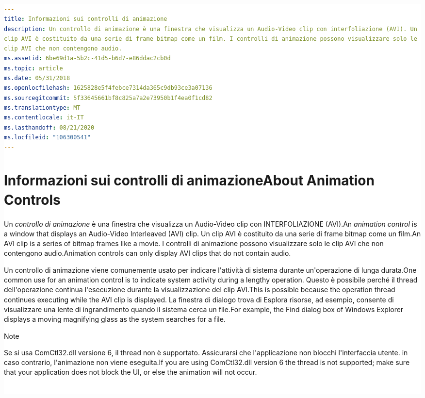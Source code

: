 ```yaml
---
title: Informazioni sui controlli di animazione
description: Un controllo di animazione è una finestra che visualizza un Audio-Video clip con interfoliazione (AVI). Un clip AVI è costituito da una serie di frame bitmap come un film. I controlli di animazione possono visualizzare solo le clip AVI che non contengono audio.
ms.assetid: 6be69d1a-5b2c-41d5-b6d7-e86ddac2cb0d
ms.topic: article
ms.date: 05/31/2018
ms.openlocfilehash: 1625828e5f4febce7314da365c9db93ce3a07136
ms.sourcegitcommit: 5f33645661bf8c825a7a2e73950b1f4ea0f1cd82
ms.translationtype: MT
ms.contentlocale: it-IT
ms.lasthandoff: 08/21/2020
ms.locfileid: "106300541"
---
```

# <a name="about-animation-controls"></a><span data-ttu-id="b8bc6-105">Informazioni sui controlli di animazione</span><span class="sxs-lookup"><span data-stu-id="b8bc6-105">About Animation Controls</span></span>

<span data-ttu-id="b8bc6-106">Un *controllo di animazione* è una finestra che visualizza un Audio-Video clip con INTERFOLIAZIONE (AVI).</span><span class="sxs-lookup"><span data-stu-id="b8bc6-106">An *animation control* is a window that displays an Audio-Video Interleaved (AVI) clip.</span></span> <span data-ttu-id="b8bc6-107">Un clip AVI è costituito da una serie di frame bitmap come un film.</span><span class="sxs-lookup"><span data-stu-id="b8bc6-107">An AVI clip is a series of bitmap frames like a movie.</span></span> <span data-ttu-id="b8bc6-108">I controlli di animazione possono visualizzare solo le clip AVI che non contengono audio.</span><span class="sxs-lookup"><span data-stu-id="b8bc6-108">Animation controls can only display AVI clips that do not contain audio.</span></span>

<span data-ttu-id="b8bc6-109">Un controllo di animazione viene comunemente usato per indicare l'attività di sistema durante un'operazione di lunga durata.</span><span class="sxs-lookup"><span data-stu-id="b8bc6-109">One common use for an animation control is to indicate system activity during a lengthy operation.</span></span> <span data-ttu-id="b8bc6-110">Questo è possibile perché il thread dell'operazione continua l'esecuzione durante la visualizzazione del clip AVI.</span><span class="sxs-lookup"><span data-stu-id="b8bc6-110">This is possible because the operation thread continues executing while the AVI clip is displayed.</span></span> <span data-ttu-id="b8bc6-111">La finestra di dialogo trova di Esplora risorse, ad esempio, consente di visualizzare una lente di ingrandimento quando il sistema cerca un file.</span><span class="sxs-lookup"><span data-stu-id="b8bc6-111">For example, the Find dialog box of Windows Explorer displays a moving magnifying glass as the system searches for a file.</span></span>

> [!Note]  
> <span data-ttu-id="b8bc6-112">Se si usa ComCtl32.dll versione 6, il thread non è supportato. Assicurarsi che l'applicazione non blocchi l'interfaccia utente. in caso contrario, l'animazione non viene eseguita.</span><span class="sxs-lookup"><span data-stu-id="b8bc6-112">If you are using ComCtl32.dll version 6 the thread is not supported; make sure that your application does not block the UI, or else the animation will not occur.</span></span>

 
